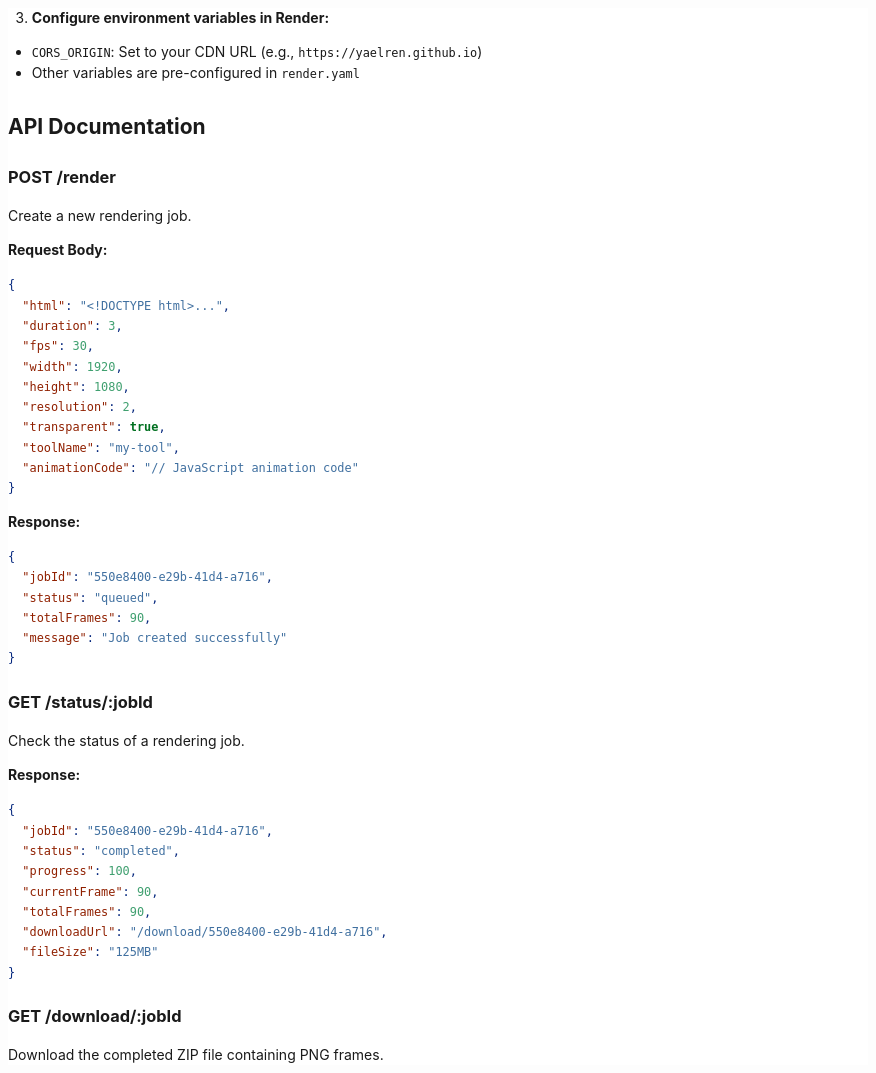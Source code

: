 3. **Configure environment variables in Render:**
- `CORS_ORIGIN`: Set to your CDN URL (e.g., `https://yaelren.github.io`)
- Other variables are pre-configured in `render.yaml`

## API Documentation

### POST /render
Create a new rendering job.

**Request Body:**
```json
{
  "html": "<!DOCTYPE html>...",
  "duration": 3,
  "fps": 30,
  "width": 1920,
  "height": 1080,
  "resolution": 2,
  "transparent": true,
  "toolName": "my-tool",
  "animationCode": "// JavaScript animation code"
}
```

**Response:**
```json
{
  "jobId": "550e8400-e29b-41d4-a716",
  "status": "queued",
  "totalFrames": 90,
  "message": "Job created successfully"
}
```

### GET /status/:jobId
Check the status of a rendering job.

**Response:**
```json
{
  "jobId": "550e8400-e29b-41d4-a716",
  "status": "completed",
  "progress": 100,
  "currentFrame": 90,
  "totalFrames": 90,
  "downloadUrl": "/download/550e8400-e29b-41d4-a716",
  "fileSize": "125MB"
}
```

### GET /download/:jobId
Download the completed ZIP file containing PNG frames.
